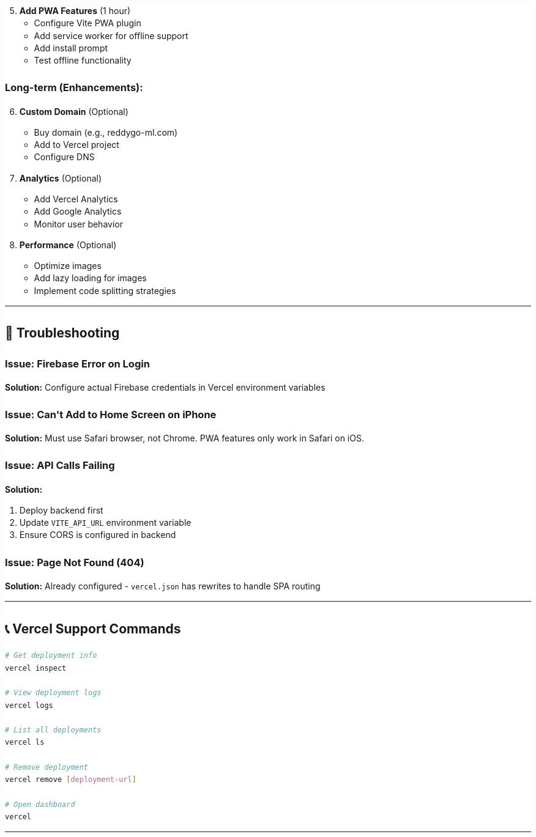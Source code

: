 5. **Add PWA Features** (1 hour)
   - Configure Vite PWA plugin
   - Add service worker for offline support
   - Add install prompt
   - Test offline functionality

### **Long-term (Enhancements):**
6. **Custom Domain** (Optional)
   - Buy domain (e.g., reddygo-ml.com)
   - Add to Vercel project
   - Configure DNS

7. **Analytics** (Optional)
   - Add Vercel Analytics
   - Add Google Analytics
   - Monitor user behavior

8. **Performance** (Optional)
   - Optimize images
   - Add lazy loading for images
   - Implement code splitting strategies

---

## 🐛 Troubleshooting

### **Issue: Firebase Error on Login**
**Solution:** Configure actual Firebase credentials in Vercel environment variables

### **Issue: Can't Add to Home Screen on iPhone**
**Solution:** Must use Safari browser, not Chrome. PWA features only work in Safari on iOS.

### **Issue: API Calls Failing**
**Solution:**
1. Deploy backend first
2. Update `VITE_API_URL` environment variable
3. Ensure CORS is configured in backend

### **Issue: Page Not Found (404)**
**Solution:** Already configured - `vercel.json` has rewrites to handle SPA routing

---

## 📞 Vercel Support Commands

```bash
# Get deployment info
vercel inspect

# View deployment logs
vercel logs

# List all deployments
vercel ls

# Remove deployment
vercel remove [deployment-url]

# Open dashboard
vercel
```

---